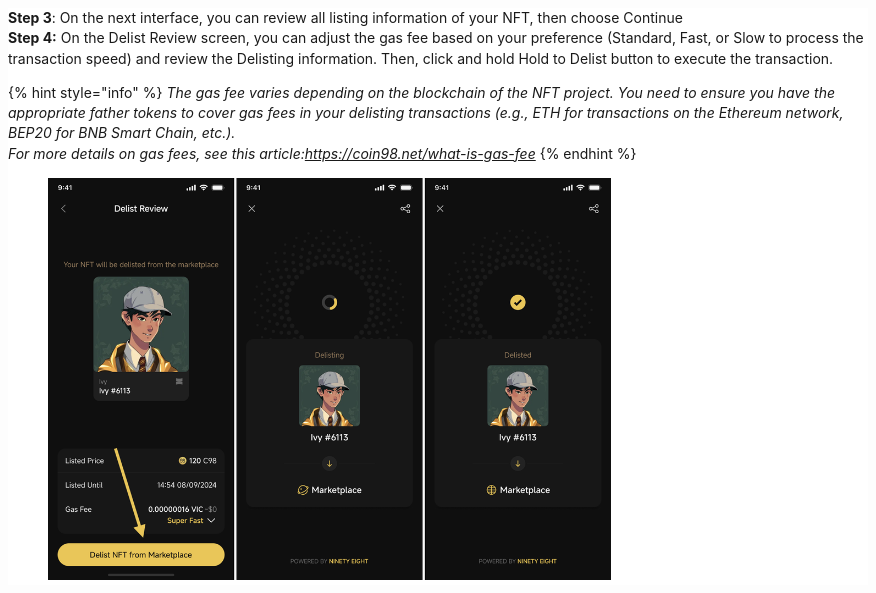 **Step 3**: On the next interface, you can review all listing information of your NFT, then choose Continue\
**Step 4:**  On the Delist Review screen, you can adjust the gas fee based on your preference (Standard, Fast, or Slow to process the transaction speed) and review the Delisting information. Then, click and hold Hold to Delist button to execute the transaction.

{% hint style="info" %}
_The gas fee varies depending on the blockchain of the NFT project. You need to ensure you have the appropriate father tokens to cover gas fees in your delisting transactions (e.g., ETH for transactions on the Ethereum network, BEP20 for BNB Smart Chain, etc.)._ \
_For more details on gas fees, see this article:https://coin98.net/what-is-gas-fee_
{% endhint %}

<figure><img src="../../../../.gitbook/assets/coin98-app-nft-delist-2.png" alt="" width="563"><figcaption></figcaption></figure>
